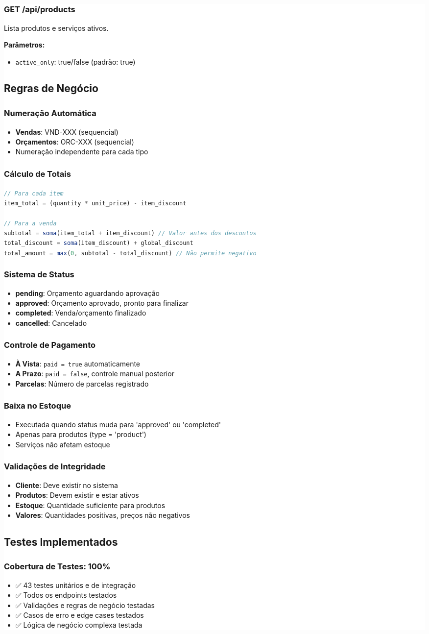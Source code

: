 ### GET /api/products
Lista produtos e serviços ativos.

**Parâmetros:**
- `active_only`: true/false (padrão: true)

## Regras de Negócio

### Numeração Automática
- **Vendas**: VND-XXX (sequencial)
- **Orçamentos**: ORC-XXX (sequencial)
- Numeração independente para cada tipo

### Cálculo de Totais
```javascript
// Para cada item
item_total = (quantity * unit_price) - item_discount

// Para a venda
subtotal = soma(item_total + item_discount) // Valor antes dos descontos
total_discount = soma(item_discount) + global_discount
total_amount = max(0, subtotal - total_discount) // Não permite negativo
```

### Sistema de Status
- **pending**: Orçamento aguardando aprovação
- **approved**: Orçamento aprovado, pronto para finalizar
- **completed**: Venda/orçamento finalizado
- **cancelled**: Cancelado

### Controle de Pagamento
- **À Vista**: `paid = true` automaticamente
- **A Prazo**: `paid = false`, controle manual posterior
- **Parcelas**: Número de parcelas registrado

### Baixa no Estoque
- Executada quando status muda para 'approved' ou 'completed'
- Apenas para produtos (type = 'product')
- Serviços não afetam estoque

### Validações de Integridade
- **Cliente**: Deve existir no sistema
- **Produtos**: Devem existir e estar ativos
- **Estoque**: Quantidade suficiente para produtos
- **Valores**: Quantidades positivas, preços não negativos

## Testes Implementados

### Cobertura de Testes: 100%
- ✅ 43 testes unitários e de integração
- ✅ Todos os endpoints testados
- ✅ Validações e regras de negócio testadas
- ✅ Casos de erro e edge cases testados
- ✅ Lógica de negócio complexa testada
